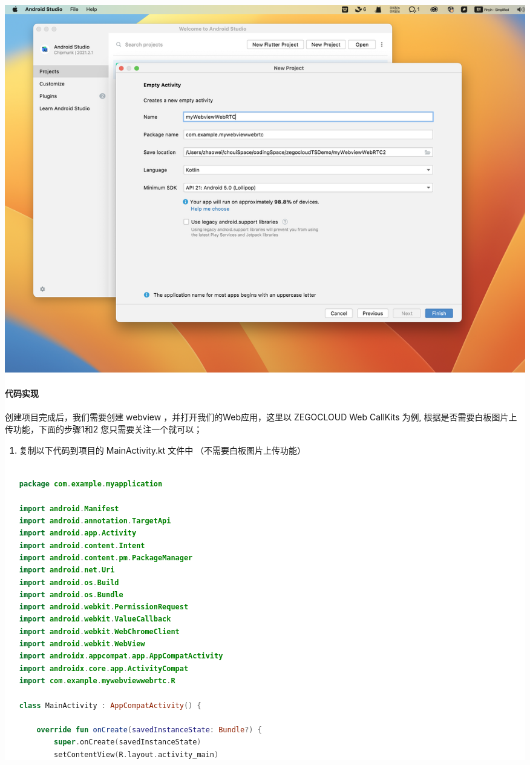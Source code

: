   ![config](../webview/android_kt_create_s2.jpeg)

#### 代码实现

创建项目完成后，我们需要创建 webview ，并打开我们的Web应用，这里以 ZEGOCLOUD Web CallKits 为例, 根据是否需要白板图片上传功能，下面的步骤1和2 您只需要关注一个就可以；

1. 复制以下代码到项目的 MainActivity.kt 文件中 （不需要白板图片上传功能）

   ```kotlin

   package com.example.myapplication

   import android.Manifest
   import android.annotation.TargetApi
   import android.app.Activity
   import android.content.Intent
   import android.content.pm.PackageManager
   import android.net.Uri
   import android.os.Build
   import android.os.Bundle
   import android.webkit.PermissionRequest
   import android.webkit.ValueCallback
   import android.webkit.WebChromeClient
   import android.webkit.WebView
   import androidx.appcompat.app.AppCompatActivity
   import androidx.core.app.ActivityCompat
   import com.example.mywebviewwebrtc.R

   class MainActivity : AppCompatActivity() {

       override fun onCreate(savedInstanceState: Bundle?) {
           super.onCreate(savedInstanceState)
           setContentView(R.layout.activity_main)
   ```